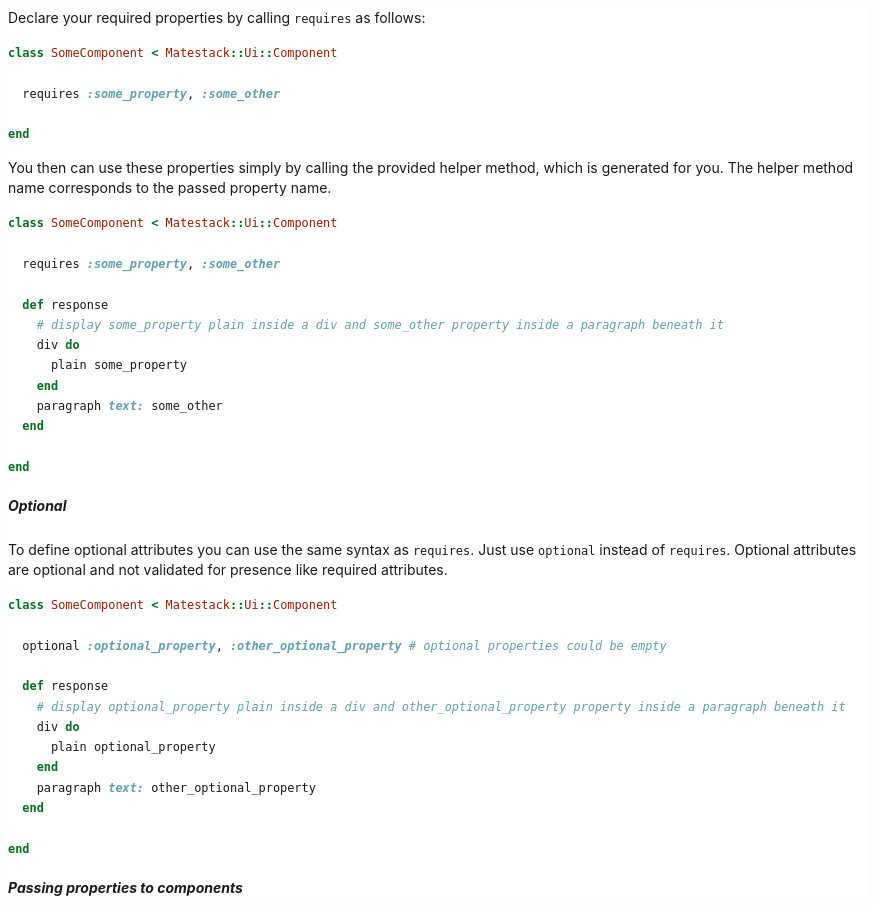 Declare your required properties by calling `requires` as follows:

```ruby
class SomeComponent < Matestack::Ui::Component

  requires :some_property, :some_other

end
```

You then can use these properties simply by calling the provided helper method,
which is generated for you. The helper method name corresponds to the passed
property name.

```ruby
class SomeComponent < Matestack::Ui::Component

  requires :some_property, :some_other

  def response
    # display some_property plain inside a div and some_other property inside a paragraph beneath it
    div do
      plain some_property
    end
    paragraph text: some_other
  end

end
```

##### Optional

To define optional attributes you can use the same syntax as `requires`.
Just use `optional` instead of `requires`. Optional attributes are optional
and not validated for presence like required attributes.

```ruby
class SomeComponent < Matestack::Ui::Component

  optional :optional_property, :other_optional_property # optional properties could be empty

  def response
    # display optional_property plain inside a div and other_optional_property property inside a paragraph beneath it
    div do
      plain optional_property
    end
    paragraph text: other_optional_property
  end

end
```

##### Passing properties to components
